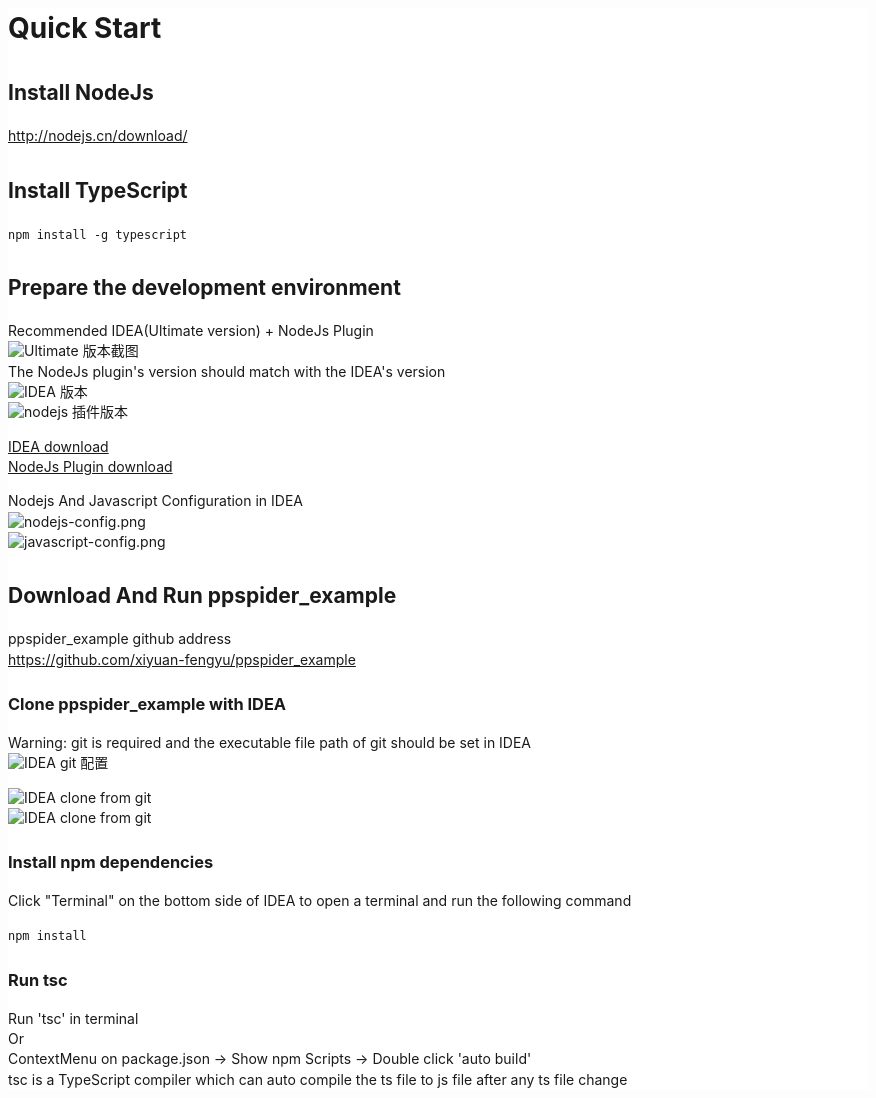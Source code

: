 

# Quick Start
## Install NodeJs
http://nodejs.cn/download/  

## Install TypeScript
```
npm install -g typescript
```

## Prepare the development environment
Recommended IDEA(Ultimate version) + NodeJs Plugin  
![Ultimate 版本截图](https://s1.ax1x.com/2018/06/13/CO6qRf.png)  
The NodeJs plugin's version should match with the IDEA's version    
![IDEA 版本](https://s1.ax1x.com/2018/06/13/COcdYt.png)  
![nodejs 插件版本](https://s1.ax1x.com/2018/06/13/COcBSf.png)

[IDEA download](https://www.jetbrains.com/idea/download/)  
[NodeJs Plugin download](http://plugins.jetbrains.com/plugin/6098-nodejs)

Nodejs And Javascript Configuration in IDEA   
![nodejs-config.png](https://i.loli.net/2019/07/11/5d2747dff288e83940.png)  
![javascript-config.png](https://i.loli.net/2019/07/11/5d2747e00f32352225.png)  

## Download And Run ppspider_example
ppspider_example github address  
https://github.com/xiyuan-fengyu/ppspider_example  
### Clone ppspider_example with IDEA   
Warning: git is required and the executable file path of git should be set in IDEA  
![IDEA git 配置](https://s1.ax1x.com/2018/06/13/COcr6S.png)

![IDEA clone from git](https://s1.ax1x.com/2018/06/13/COc6mQ.png)  
![IDEA clone from git](https://s1.ax1x.com/2018/06/13/COccwj.png)

### Install npm dependencies  
Click "Terminal" on the bottom side of IDEA to open a terminal and run the following command 
```
npm install
```

### Run tsc
Run 'tsc' in terminal  
Or  
ContextMenu on package.json -> Show npm Scripts -> Double click 'auto build'   
tsc is a TypeScript compiler which can auto compile the ts file to js file after any ts file change  
